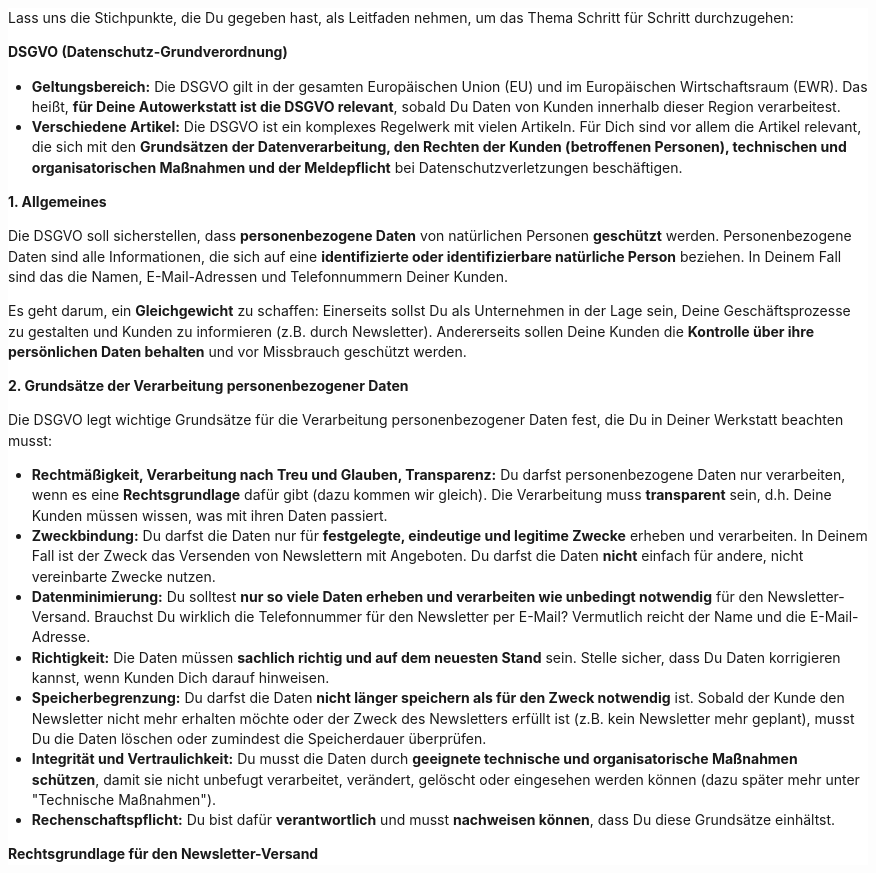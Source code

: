 



Lass uns die Stichpunkte, die Du gegeben hast, als Leitfaden nehmen, um das Thema Schritt für Schritt durchzugehen:

**DSGVO (Datenschutz-Grundverordnung)**

- **Geltungsbereich:** Die DSGVO gilt in der gesamten Europäischen Union (EU) und im Europäischen Wirtschaftsraum (EWR). Das heißt, **für Deine Autowerkstatt ist die DSGVO relevant**, sobald Du Daten von Kunden innerhalb dieser Region verarbeitest.
- **Verschiedene Artikel:** Die DSGVO ist ein komplexes Regelwerk mit vielen Artikeln. Für Dich sind vor allem die Artikel relevant, die sich mit den **Grundsätzen der Datenverarbeitung, den Rechten der Kunden (betroffenen Personen), technischen und organisatorischen Maßnahmen und der Meldepflicht** bei Datenschutzverletzungen beschäftigen.

**1. Allgemeines**

Die DSGVO soll sicherstellen, dass **personenbezogene Daten** von natürlichen Personen **geschützt** werden. Personenbezogene Daten sind alle Informationen, die sich auf eine **identifizierte oder identifizierbare natürliche Person** beziehen. In Deinem Fall sind das die Namen, E-Mail-Adressen und Telefonnummern Deiner Kunden.  

Es geht darum, ein **Gleichgewicht** zu schaffen: Einerseits sollst Du als Unternehmen in der Lage sein, Deine Geschäftsprozesse zu gestalten und Kunden zu informieren (z.B. durch Newsletter). Andererseits sollen Deine Kunden die **Kontrolle über ihre persönlichen Daten behalten** und vor Missbrauch geschützt werden.

**2. Grundsätze der Verarbeitung personenbezogener Daten**

Die DSGVO legt wichtige Grundsätze für die Verarbeitung personenbezogener Daten fest, die Du in Deiner Werkstatt beachten musst:

- **Rechtmäßigkeit, Verarbeitung nach Treu und Glauben, Transparenz:** Du darfst personenbezogene Daten nur verarbeiten, wenn es eine **Rechtsgrundlage** dafür gibt (dazu kommen wir gleich). Die Verarbeitung muss **transparent** sein, d.h. Deine Kunden müssen wissen, was mit ihren Daten passiert.
- **Zweckbindung:** Du darfst die Daten nur für **festgelegte, eindeutige und legitime Zwecke** erheben und verarbeiten. In Deinem Fall ist der Zweck das Versenden von Newslettern mit Angeboten. Du darfst die Daten **nicht** einfach für andere, nicht vereinbarte Zwecke nutzen.
- **Datenminimierung:** Du solltest **nur so viele Daten erheben und verarbeiten wie unbedingt notwendig** für den Newsletter-Versand. Brauchst Du wirklich die Telefonnummer für den Newsletter per E-Mail? Vermutlich reicht der Name und die E-Mail-Adresse.
- **Richtigkeit:** Die Daten müssen **sachlich richtig und auf dem neuesten Stand** sein. Stelle sicher, dass Du Daten korrigieren kannst, wenn Kunden Dich darauf hinweisen.
- **Speicherbegrenzung:** Du darfst die Daten **nicht länger speichern als für den Zweck notwendig** ist. Sobald der Kunde den Newsletter nicht mehr erhalten möchte oder der Zweck des Newsletters erfüllt ist (z.B. kein Newsletter mehr geplant), musst Du die Daten löschen oder zumindest die Speicherdauer überprüfen.
- **Integrität und Vertraulichkeit:** Du musst die Daten durch **geeignete technische und organisatorische Maßnahmen schützen**, damit sie nicht unbefugt verarbeitet, verändert, gelöscht oder eingesehen werden können (dazu später mehr unter "Technische Maßnahmen").
- **Rechenschaftspflicht:** Du bist dafür **verantwortlich** und musst **nachweisen können**, dass Du diese Grundsätze einhältst.

**Rechtsgrundlage für den Newsletter-Versand**

